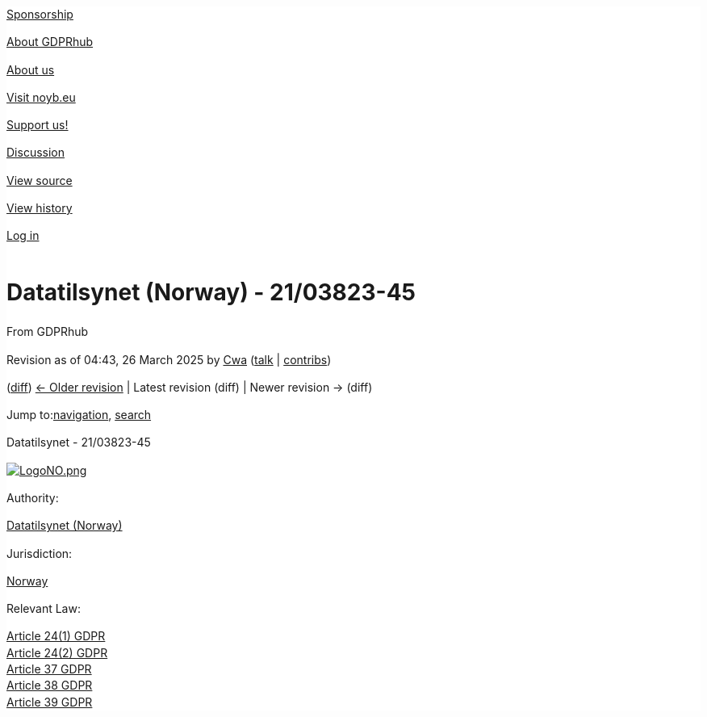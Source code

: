 [Sponsorship](/index.php?title=GDPRhub_Sponsorship)

[About GDPRhub](#)

[About us](/index.php?title=About_GDPRhub)

[Visit noyb.eu](https://www.noyb.eu)

[Support us!](https://www.noyb.eu/support)

[](# "Page tools")

[Discussion](/index.php?title=Talk:Datatilsynet_\(Norway\)_-_21/03823-45&action=edit&redlink=1 "Discussion about the content page (page does not exist) [t]")

[View source](/index.php?title=Datatilsynet_\(Norway\)_-_21/03823-45&action=edit "This page is protected.
You can view its source [e]")

[View history](/index.php?title=Datatilsynet_\(Norway\)_-_21/03823-45&action=history "Past revisions of this page [h]")

[](# "You are not logged in.")

[Log in](/index.php?title=Special:UserLogin&returnto=Datatilsynet+%28Norway%29+-+21%2F03823-45&returntoquery=oldid%3D46661 "You are encouraged to log in; however, it is not mandatory [o]")

# Datatilsynet (Norway) - 21/03823-45

From GDPRhub

Revision as of 04:43, 26 March 2025 by [Cwa](/index.php?title=User:Cwa&action=edit&redlink=1 "User:Cwa (page does not exist)") ([talk](/index.php?title=User_talk:Cwa&action=edit&redlink=1 "User talk:Cwa (page does not exist)") | [contribs](/index.php?title=Special:Contributions/Cwa "Special:Contributions/Cwa"))

([diff](/index.php?title=Datatilsynet_\(Norway\)_-_21/03823-45&diff=prev&oldid=46661 "Datatilsynet (Norway) - 21/03823-45")) [← Older revision](/index.php?title=Datatilsynet_\(Norway\)_-_21/03823-45&direction=prev&oldid=46661 "Datatilsynet (Norway) - 21/03823-45") | Latest revision (diff) | Newer revision → (diff)

Jump to:[navigation](#mw-navigation), [search](#p-search)

Datatilsynet - 21/03823-45

[![LogoNO.png](/images/e/e8/LogoNO.png)](/index.php?title=File:LogoNO.png)

Authority:

[Datatilsynet (Norway)](/index.php?title=Datatilsynet_\(Norway\) "Datatilsynet (Norway)")

Jurisdiction:

[Norway](/index.php?title=Category:Norway "Category:Norway")

Relevant Law:

[Article 24(1) GDPR](/index.php?title=Article_24_GDPR#1 "Article 24 GDPR")  
[Article 24(2) GDPR](/index.php?title=Article_24_GDPR#2 "Article 24 GDPR")  
[Article 37 GDPR](/index.php?title=Article_37_GDPR "Article 37 GDPR")  
[Article 38 GDPR](/index.php?title=Article_38_GDPR "Article 38 GDPR")  
[Article 39 GDPR](/index.php?title=Article_39_GDPR "Article 39 GDPR")
